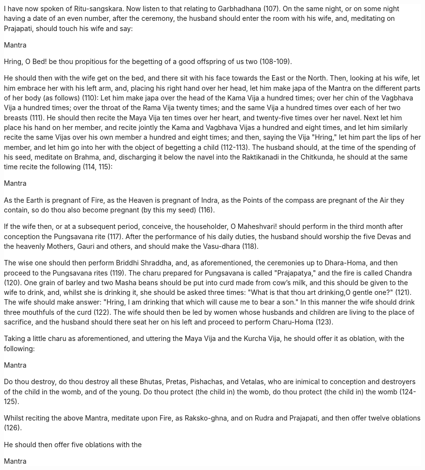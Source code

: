 I have now spoken of Ritu-sangskara. Now listen to that relating to Garbhadhana (107). On the same night, or on some night having a date of an even number, after the ceremony, the husband should enter the room with his wife, and, meditating on Prajapati, should touch his wife and say:

Mantra

Hring, O Bed! be thou propitious for the begetting of a good offspring of us two (108-109).

He should then with the wife get on the bed, and there sit with his face towards the East or the North. Then, looking at his wife, let him embrace her with his left arm, and, placing his right hand over her head, let him make japa of the Mantra on the different parts of her body (as follows) (110): Let him make japa over the head of the Kama Vija a hundred times; over her chin of the Vagbhava Vija a hundred times; over the throat of the Rama Vija twenty times; and the same Vija a hundred times over each of her two breasts (111). He should then recite the Maya Vija ten times over her heart, and twenty-five times over her navel. Next let him place his hand on her member, and recite jointly the Kama and Vagbhava Vijas a hundred and eight times, and let him similarly recite the same Vijas over his own member a hundred and eight times; and then, saying the Vija "Hring," let him part the lips of her member, and let him go into her with the object of begetting a child (112-113). The husband should, at the time of the spending of his seed, meditate on Brahma, and, discharging it below the navel into the Raktikanadi in the Chitkunda, he should at the same time recite the following (114, 115):

Mantra

As the Earth is pregnant of Fire, as the Heaven is pregnant of Indra, as the Points of the compass are pregnant of the Air they contain, so do thou also become pregnant (by this my seed) (116).

If the wife then, or at a subsequent period, conceive, the householder, O Maheshvari! should perform in the third month after conception the Pungsavana rite (117). After the performance of his daily duties, the husband should worship the five Devas and the heavenly Mothers, Gauri and others, and should make the Vasu-dhara (118).

The wise one should then perform Briddhi Shraddha, and, as aforementioned, the ceremonies up to Dhara-Homa, and then proceed to the Pungsavana rites (119). The charu prepared for Pungsavana is called "Prajapatya," and the fire is called Chandra (120). One grain of barley and two Masha beans should be put into curd made from cow’s milk, and this should be given to the wife to drink, and, whilst she is drinking it, she should be asked three times: "What is that thou art drinking,O
 gentle one?" (121). The wife should make answer: "Hring, I am drinking that which will cause me to bear a son." In this manner the wife should drink three mouthfuls of the curd (122). The wife should then be led by women whose husbands and children are living to the place of sacrifice, and the husband should there seat her on his left and proceed to perform Charu-Homa (123).

Taking a little charu as aforementioned, and uttering the Maya Vija and the Kurcha Vija, he should offer it as oblation, with the following:

Mantra

Do thou destroy, do thou destroy all these Bhutas, Pretas, Pishachas, and Vetalas, who are inimical to conception and destroyers of the child in the womb, and of the young. Do thou protect (the child in) the womb, do thou protect (the child in) the womb (124-125).

Whilst reciting the above Mantra, meditate upon Fire, as Raksko-ghna, and on Rudra and Prajapati, and then offer twelve oblations (126).

He should then offer five oblations with the

Mantra
